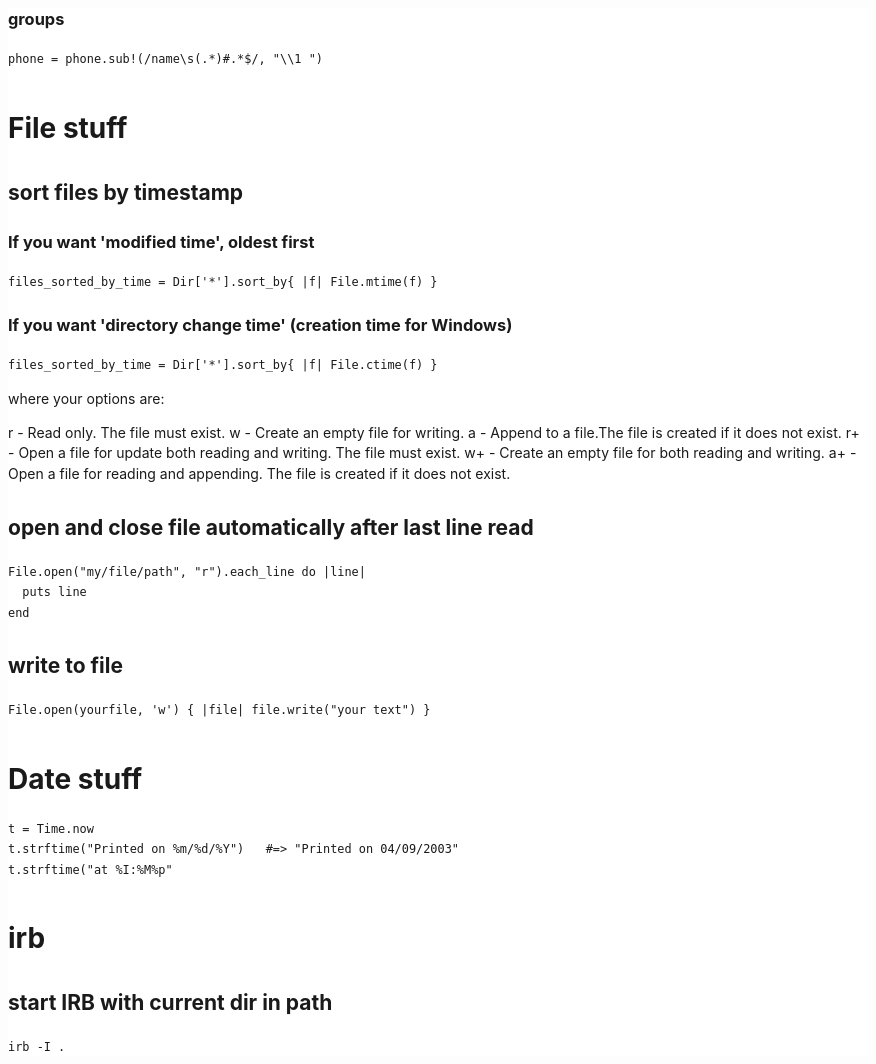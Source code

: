 ### groups

    phone = phone.sub!(/name\s(.*)#.*$/, "\\1 ")

# File stuff

## sort files by timestamp

### If you want 'modified time', oldest first

    files_sorted_by_time = Dir['*'].sort_by{ |f| File.mtime(f) }

### If you want 'directory change time' (creation time for Windows)

    files_sorted_by_time = Dir['*'].sort_by{ |f| File.ctime(f) }

where your options are:

r - Read only. The file must exist.
w - Create an empty file for writing.
a - Append to a file.The file is created if it does not exist.
r+ - Open a file for update both reading and writing. The file must exist.
w+ - Create an empty file for both reading and writing.
a+ - Open a file for reading and appending. The file is created if it does not exist.

## open and close file automatically after last line read

    File.open("my/file/path", "r").each_line do |line|
      puts line
    end
## write to file

    File.open(yourfile, 'w') { |file| file.write("your text") }

# Date stuff

    t = Time.now
    t.strftime("Printed on %m/%d/%Y")   #=> "Printed on 04/09/2003"
    t.strftime("at %I:%M%p"


# irb

## start IRB with current dir in path

    irb -I .
